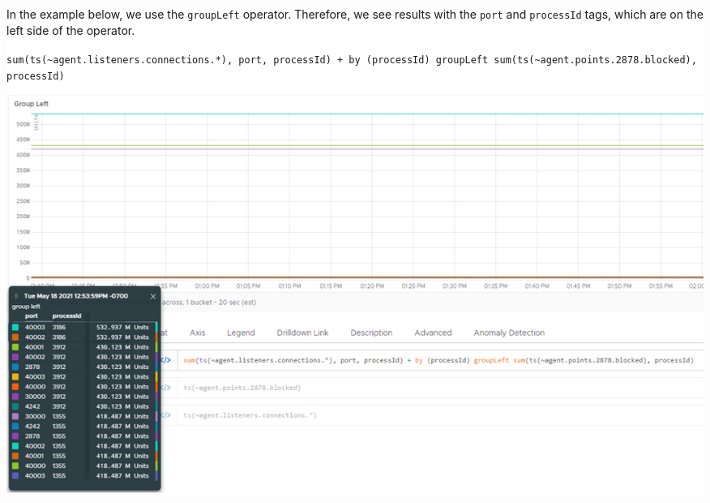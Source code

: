 In the example below, we use the `groupLeft` operator. Therefore, we see results with the `port` and `processId` tags, which are on the left side of the operator.

```
sum(ts(~agent.listeners.connections.*), port, processId) + by (processId) groupLeft sum(ts(~agent.points.2878.blocked), processId)
```

![A chart created with the above query with two dimensions shown in the pinned legend - port and processId.](images/groupLeft.png)
